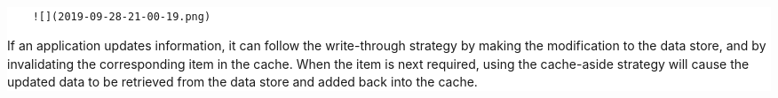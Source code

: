         ![](2019-09-28-21-00-19.png)

If an application updates information, it can follow the write-through strategy by making the modification to the data store, and by invalidating the corresponding item in the cache.
When the item is next required, using the cache-aside strategy will cause the updated data to be retrieved from the data store and added back into the cache.


